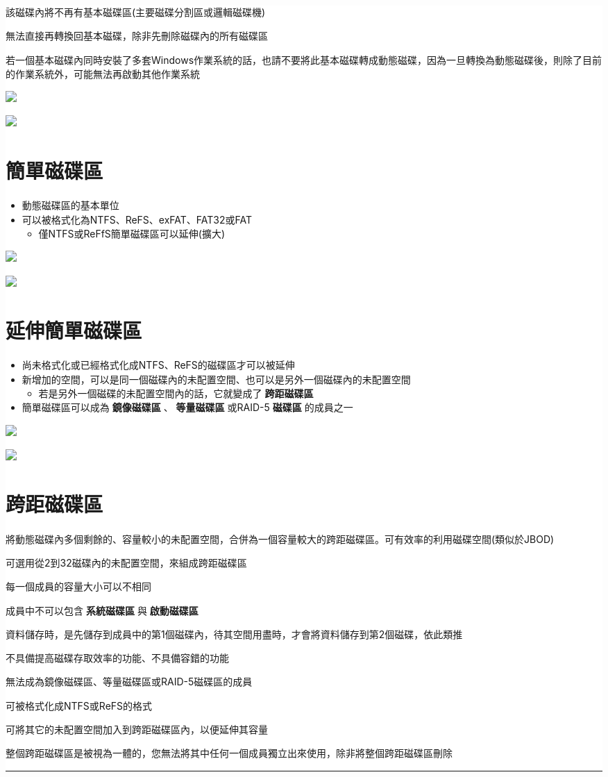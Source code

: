 該磁碟內將不再有基本磁碟區\(主要磁碟分割區或邏輯磁碟機\)

無法直接再轉換回基本磁碟，除非先刪除磁碟內的所有磁碟區

若一個基本磁碟內同時安裝了多套Windows作業系統的話，也請不要將此基本磁碟轉成動態磁碟，因為一旦轉換為動態磁碟後，則除了目前的作業系統外，可能無法再啟動其他作業系統

![](WS2016%E7%B3%BB%E7%B5%B1%E5%BB%BA%E7%BD%AE%E5%AF%A6%E5%8B%99-CA237-Ch13-%E7%A3%81%E7%A2%9F%E7%B3%BB%E7%B5%B1%E7%9A%84%E7%AE%A1%E7%90%86_32.png)

![](WS2016%E7%B3%BB%E7%B5%B1%E5%BB%BA%E7%BD%AE%E5%AF%A6%E5%8B%99-CA237-Ch13-%E7%A3%81%E7%A2%9F%E7%B3%BB%E7%B5%B1%E7%9A%84%E7%AE%A1%E7%90%86_33.png)

# 簡單磁碟區

* 動態磁碟區的基本單位
* 可以被格式化為NTFS、ReFS、exFAT、FAT32或FAT
  * 僅NTFS或ReFfS簡單磁碟區可以延伸\(擴大\)

![](WS2016%E7%B3%BB%E7%B5%B1%E5%BB%BA%E7%BD%AE%E5%AF%A6%E5%8B%99-CA237-Ch13-%E7%A3%81%E7%A2%9F%E7%B3%BB%E7%B5%B1%E7%9A%84%E7%AE%A1%E7%90%86_34.png)

![](WS2016%E7%B3%BB%E7%B5%B1%E5%BB%BA%E7%BD%AE%E5%AF%A6%E5%8B%99-CA237-Ch13-%E7%A3%81%E7%A2%9F%E7%B3%BB%E7%B5%B1%E7%9A%84%E7%AE%A1%E7%90%86_35.png)

# 延伸簡單磁碟區

* 尚未格式化或已經格式化成NTFS、ReFS的磁碟區才可以被延伸
* 新增加的空間，可以是同一個磁碟內的未配置空間、也可以是另外一個磁碟內的未配置空間
  * 若是另外一個磁碟的未配置空間內的話，它就變成了 __跨距磁碟區__
* 簡單磁碟區可以成為 __鏡像磁碟區__ 、 __等量磁碟區__ 或RAID\-5 __磁碟區__ 的成員之一

![](WS2016%E7%B3%BB%E7%B5%B1%E5%BB%BA%E7%BD%AE%E5%AF%A6%E5%8B%99-CA237-Ch13-%E7%A3%81%E7%A2%9F%E7%B3%BB%E7%B5%B1%E7%9A%84%E7%AE%A1%E7%90%86_36.png)

![](WS2016%E7%B3%BB%E7%B5%B1%E5%BB%BA%E7%BD%AE%E5%AF%A6%E5%8B%99-CA237-Ch13-%E7%A3%81%E7%A2%9F%E7%B3%BB%E7%B5%B1%E7%9A%84%E7%AE%A1%E7%90%86_37.png)

# 跨距磁碟區

將動態磁碟內多個剩餘的、容量較小的未配置空間，合併為一個容量較大的跨距磁碟區。可有效率的利用磁碟空間\(類似於JBOD\)

可選用從2到32磁碟內的未配置空間，來組成跨距磁碟區

每一個成員的容量大小可以不相同

成員中不可以包含 __系統磁碟區__ 與 __啟動磁碟區__

資料儲存時，是先儲存到成員中的第1個磁碟內，待其空間用盡時，才會將資料儲存到第2個磁碟，依此類推

不具備提高磁碟存取效率的功能、不具備容錯的功能

無法成為鏡像磁碟區、等量磁碟區或RAID\-5磁碟區的成員

可被格式化成NTFS或ReFS的格式

可將其它的未配置空間加入到跨距磁碟區內，以便延伸其容量

整個跨距磁碟區是被視為一體的，您無法將其中任何一個成員獨立出來使用，除非將整個跨距磁碟區刪除

---